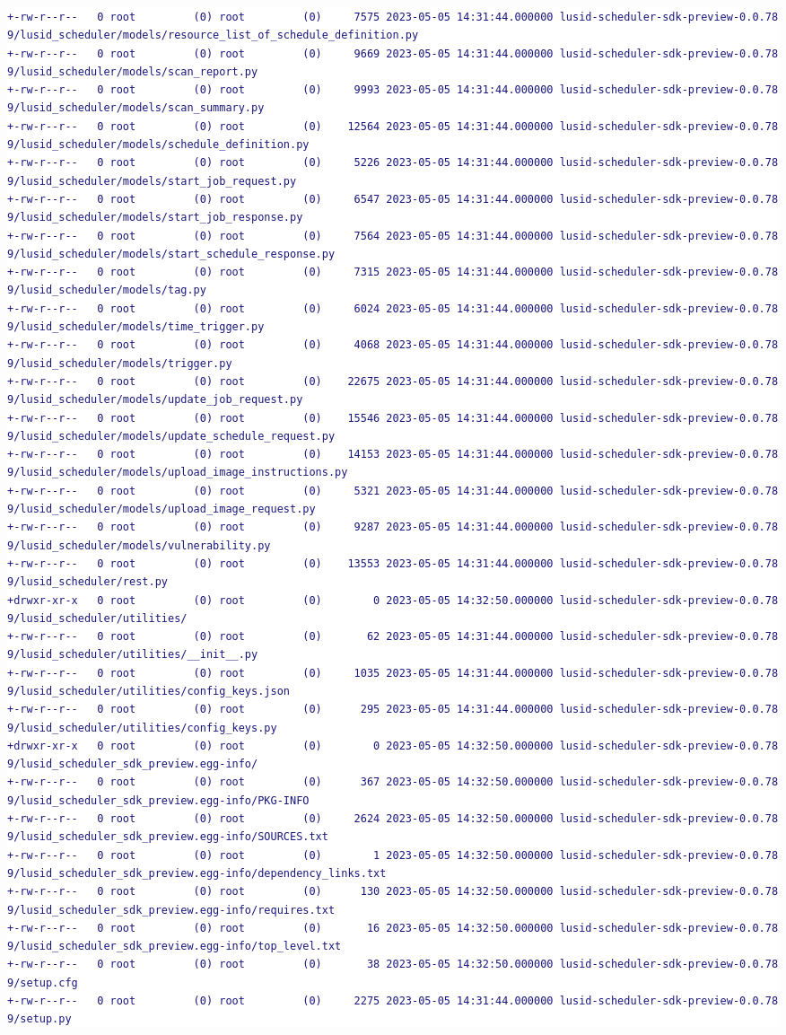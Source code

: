 ```diff
+-rw-r--r--   0 root         (0) root         (0)     7575 2023-05-05 14:31:44.000000 lusid-scheduler-sdk-preview-0.0.789/lusid_scheduler/models/resource_list_of_schedule_definition.py
+-rw-r--r--   0 root         (0) root         (0)     9669 2023-05-05 14:31:44.000000 lusid-scheduler-sdk-preview-0.0.789/lusid_scheduler/models/scan_report.py
+-rw-r--r--   0 root         (0) root         (0)     9993 2023-05-05 14:31:44.000000 lusid-scheduler-sdk-preview-0.0.789/lusid_scheduler/models/scan_summary.py
+-rw-r--r--   0 root         (0) root         (0)    12564 2023-05-05 14:31:44.000000 lusid-scheduler-sdk-preview-0.0.789/lusid_scheduler/models/schedule_definition.py
+-rw-r--r--   0 root         (0) root         (0)     5226 2023-05-05 14:31:44.000000 lusid-scheduler-sdk-preview-0.0.789/lusid_scheduler/models/start_job_request.py
+-rw-r--r--   0 root         (0) root         (0)     6547 2023-05-05 14:31:44.000000 lusid-scheduler-sdk-preview-0.0.789/lusid_scheduler/models/start_job_response.py
+-rw-r--r--   0 root         (0) root         (0)     7564 2023-05-05 14:31:44.000000 lusid-scheduler-sdk-preview-0.0.789/lusid_scheduler/models/start_schedule_response.py
+-rw-r--r--   0 root         (0) root         (0)     7315 2023-05-05 14:31:44.000000 lusid-scheduler-sdk-preview-0.0.789/lusid_scheduler/models/tag.py
+-rw-r--r--   0 root         (0) root         (0)     6024 2023-05-05 14:31:44.000000 lusid-scheduler-sdk-preview-0.0.789/lusid_scheduler/models/time_trigger.py
+-rw-r--r--   0 root         (0) root         (0)     4068 2023-05-05 14:31:44.000000 lusid-scheduler-sdk-preview-0.0.789/lusid_scheduler/models/trigger.py
+-rw-r--r--   0 root         (0) root         (0)    22675 2023-05-05 14:31:44.000000 lusid-scheduler-sdk-preview-0.0.789/lusid_scheduler/models/update_job_request.py
+-rw-r--r--   0 root         (0) root         (0)    15546 2023-05-05 14:31:44.000000 lusid-scheduler-sdk-preview-0.0.789/lusid_scheduler/models/update_schedule_request.py
+-rw-r--r--   0 root         (0) root         (0)    14153 2023-05-05 14:31:44.000000 lusid-scheduler-sdk-preview-0.0.789/lusid_scheduler/models/upload_image_instructions.py
+-rw-r--r--   0 root         (0) root         (0)     5321 2023-05-05 14:31:44.000000 lusid-scheduler-sdk-preview-0.0.789/lusid_scheduler/models/upload_image_request.py
+-rw-r--r--   0 root         (0) root         (0)     9287 2023-05-05 14:31:44.000000 lusid-scheduler-sdk-preview-0.0.789/lusid_scheduler/models/vulnerability.py
+-rw-r--r--   0 root         (0) root         (0)    13553 2023-05-05 14:31:44.000000 lusid-scheduler-sdk-preview-0.0.789/lusid_scheduler/rest.py
+drwxr-xr-x   0 root         (0) root         (0)        0 2023-05-05 14:32:50.000000 lusid-scheduler-sdk-preview-0.0.789/lusid_scheduler/utilities/
+-rw-r--r--   0 root         (0) root         (0)       62 2023-05-05 14:31:44.000000 lusid-scheduler-sdk-preview-0.0.789/lusid_scheduler/utilities/__init__.py
+-rw-r--r--   0 root         (0) root         (0)     1035 2023-05-05 14:31:44.000000 lusid-scheduler-sdk-preview-0.0.789/lusid_scheduler/utilities/config_keys.json
+-rw-r--r--   0 root         (0) root         (0)      295 2023-05-05 14:31:44.000000 lusid-scheduler-sdk-preview-0.0.789/lusid_scheduler/utilities/config_keys.py
+drwxr-xr-x   0 root         (0) root         (0)        0 2023-05-05 14:32:50.000000 lusid-scheduler-sdk-preview-0.0.789/lusid_scheduler_sdk_preview.egg-info/
+-rw-r--r--   0 root         (0) root         (0)      367 2023-05-05 14:32:50.000000 lusid-scheduler-sdk-preview-0.0.789/lusid_scheduler_sdk_preview.egg-info/PKG-INFO
+-rw-r--r--   0 root         (0) root         (0)     2624 2023-05-05 14:32:50.000000 lusid-scheduler-sdk-preview-0.0.789/lusid_scheduler_sdk_preview.egg-info/SOURCES.txt
+-rw-r--r--   0 root         (0) root         (0)        1 2023-05-05 14:32:50.000000 lusid-scheduler-sdk-preview-0.0.789/lusid_scheduler_sdk_preview.egg-info/dependency_links.txt
+-rw-r--r--   0 root         (0) root         (0)      130 2023-05-05 14:32:50.000000 lusid-scheduler-sdk-preview-0.0.789/lusid_scheduler_sdk_preview.egg-info/requires.txt
+-rw-r--r--   0 root         (0) root         (0)       16 2023-05-05 14:32:50.000000 lusid-scheduler-sdk-preview-0.0.789/lusid_scheduler_sdk_preview.egg-info/top_level.txt
+-rw-r--r--   0 root         (0) root         (0)       38 2023-05-05 14:32:50.000000 lusid-scheduler-sdk-preview-0.0.789/setup.cfg
+-rw-r--r--   0 root         (0) root         (0)     2275 2023-05-05 14:31:44.000000 lusid-scheduler-sdk-preview-0.0.789/setup.py
```
